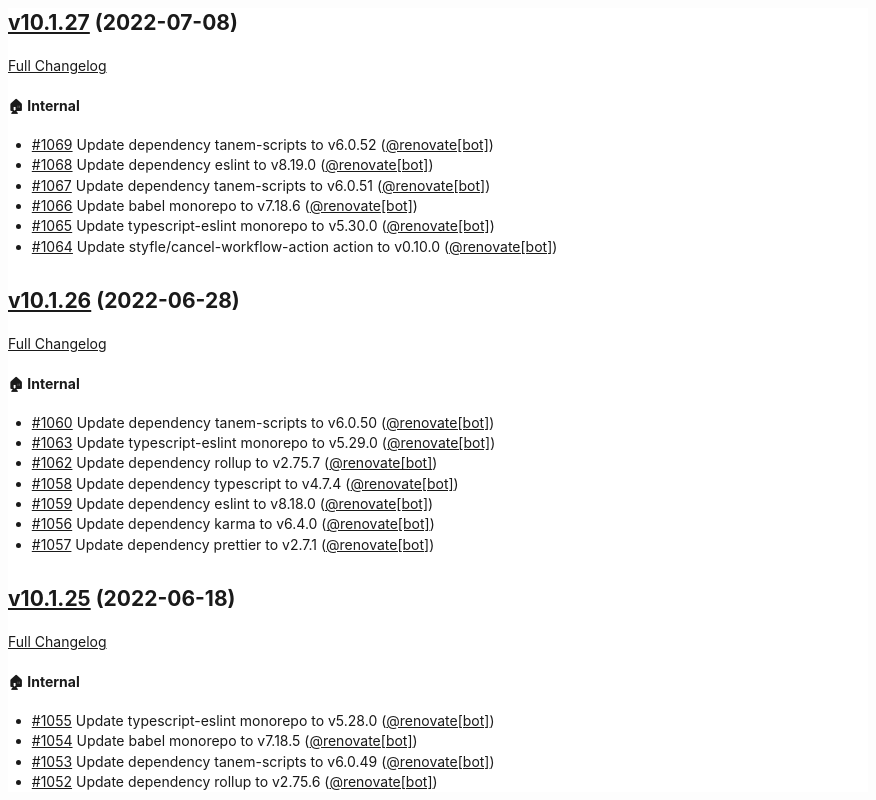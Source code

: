 ## [v10.1.27](https://github.com/tanem/svg-injector/tree/v10.1.27) (2022-07-08)
[Full Changelog](https://github.com/tanem/svg-injector/compare/v10.1.26...v10.1.27)

#### :house: Internal

- [#1069](https://github.com/tanem/svg-injector/pull/1069) Update dependency tanem-scripts to v6.0.52 ([@renovate[bot]](https://github.com/apps/renovate))
- [#1068](https://github.com/tanem/svg-injector/pull/1068) Update dependency eslint to v8.19.0 ([@renovate[bot]](https://github.com/apps/renovate))
- [#1067](https://github.com/tanem/svg-injector/pull/1067) Update dependency tanem-scripts to v6.0.51 ([@renovate[bot]](https://github.com/apps/renovate))
- [#1066](https://github.com/tanem/svg-injector/pull/1066) Update babel monorepo to v7.18.6 ([@renovate[bot]](https://github.com/apps/renovate))
- [#1065](https://github.com/tanem/svg-injector/pull/1065) Update typescript-eslint monorepo to v5.30.0 ([@renovate[bot]](https://github.com/apps/renovate))
- [#1064](https://github.com/tanem/svg-injector/pull/1064) Update styfle/cancel-workflow-action action to v0.10.0 ([@renovate[bot]](https://github.com/apps/renovate))

## [v10.1.26](https://github.com/tanem/svg-injector/tree/v10.1.26) (2022-06-28)
[Full Changelog](https://github.com/tanem/svg-injector/compare/v10.1.25...v10.1.26)

#### :house: Internal

- [#1060](https://github.com/tanem/svg-injector/pull/1060) Update dependency tanem-scripts to v6.0.50 ([@renovate[bot]](https://github.com/apps/renovate))
- [#1063](https://github.com/tanem/svg-injector/pull/1063) Update typescript-eslint monorepo to v5.29.0 ([@renovate[bot]](https://github.com/apps/renovate))
- [#1062](https://github.com/tanem/svg-injector/pull/1062) Update dependency rollup to v2.75.7 ([@renovate[bot]](https://github.com/apps/renovate))
- [#1058](https://github.com/tanem/svg-injector/pull/1058) Update dependency typescript to v4.7.4 ([@renovate[bot]](https://github.com/apps/renovate))
- [#1059](https://github.com/tanem/svg-injector/pull/1059) Update dependency eslint to v8.18.0 ([@renovate[bot]](https://github.com/apps/renovate))
- [#1056](https://github.com/tanem/svg-injector/pull/1056) Update dependency karma to v6.4.0 ([@renovate[bot]](https://github.com/apps/renovate))
- [#1057](https://github.com/tanem/svg-injector/pull/1057) Update dependency prettier to v2.7.1 ([@renovate[bot]](https://github.com/apps/renovate))

## [v10.1.25](https://github.com/tanem/svg-injector/tree/v10.1.25) (2022-06-18)
[Full Changelog](https://github.com/tanem/svg-injector/compare/v10.1.24...v10.1.25)

#### :house: Internal

- [#1055](https://github.com/tanem/svg-injector/pull/1055) Update typescript-eslint monorepo to v5.28.0 ([@renovate[bot]](https://github.com/apps/renovate))
- [#1054](https://github.com/tanem/svg-injector/pull/1054) Update babel monorepo to v7.18.5 ([@renovate[bot]](https://github.com/apps/renovate))
- [#1053](https://github.com/tanem/svg-injector/pull/1053) Update dependency tanem-scripts to v6.0.49 ([@renovate[bot]](https://github.com/apps/renovate))
- [#1052](https://github.com/tanem/svg-injector/pull/1052) Update dependency rollup to v2.75.6 ([@renovate[bot]](https://github.com/apps/renovate))
